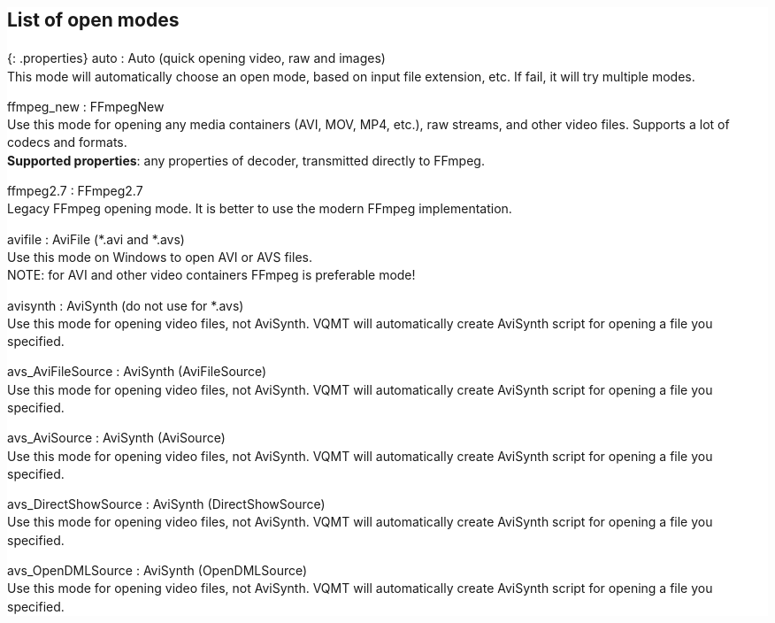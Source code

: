 
## List of open modes



{: .properties}
auto
: Auto (quick opening video, raw and images)  
  This mode will automatically choose an open mode, based on input file extension, etc. If fail, it will try multiple modes.  
  

ffmpeg_new
: FFmpegNew  
  Use this mode for opening any media containers (AVI, MOV, MP4, etc.), raw streams, and other video files. Supports a lot of codecs and formats.  
  **Supported properties**: any properties of decoder, transmitted directly to FFmpeg.  
  

ffmpeg2.7
: FFmpeg2.7  
  Legacy FFmpeg opening mode. It is better to use the modern FFmpeg implementation.  
  

avifile
: AviFile (*.avi and *.avs)  
  Use this mode on Windows to open AVI or AVS files.  
  NOTE: for AVI and other video containers FFmpeg is preferable mode!  
  

avisynth
: AviSynth (do not use for *.avs)  
  Use this mode for opening video files, not AviSynth. VQMT will automatically create AviSynth script for opening a file you specified.  
  

avs_AviFileSource
: AviSynth (AviFileSource)  
  Use this mode for opening video files, not AviSynth. VQMT will automatically create AviSynth script for opening a file you specified.  
  

avs_AviSource
: AviSynth (AviSource)  
  Use this mode for opening video files, not AviSynth. VQMT will automatically create AviSynth script for opening a file you specified.  
  

avs_DirectShowSource
: AviSynth (DirectShowSource)  
  Use this mode for opening video files, not AviSynth. VQMT will automatically create AviSynth script for opening a file you specified.  
  

avs_OpenDMLSource
: AviSynth (OpenDMLSource)  
  Use this mode for opening video files, not AviSynth. VQMT will automatically create AviSynth script for opening a file you specified.  
  